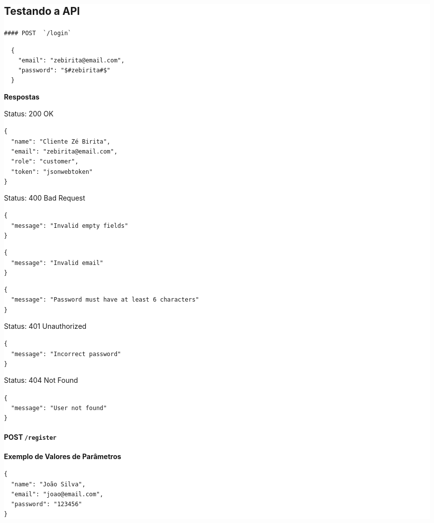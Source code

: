    ## Testando a API  
    
    #### POST  `/login`
```
  {
    "email": "zebirita@email.com",
    "password": "$#zebirita#$"
  }
  ```

  **Respostas**
  
  Status: 200 OK
  ```
  {
    "name": "Cliente Zé Birita",
    "email": "zebirita@email.com",
    "role": "customer",
    "token": "jsonwebtoken"
  }
  ```
  
  Status: 400 Bad Request
  ```
  {
    "message": "Invalid empty fields"
  }
  ```
  ```
  {
    "message": "Invalid email"
  }
  ```
  ```
  {
    "message": "Password must have at least 6 characters"
  }
  ```
  
  Status: 401 Unauthorized
  ```
  {
    "message": "Incorrect password"
  }
  ```
  
  Status: 404 Not Found
  ```
  {
    "message": "User not found"
  }
  ```
#### POST `/register`

  
  **Exemplo de Valores de Parâmetros**
  ```
  {
    "name": "João Silva",
    "email": "joao@email.com",
    "password": "123456"
  }
  ```
